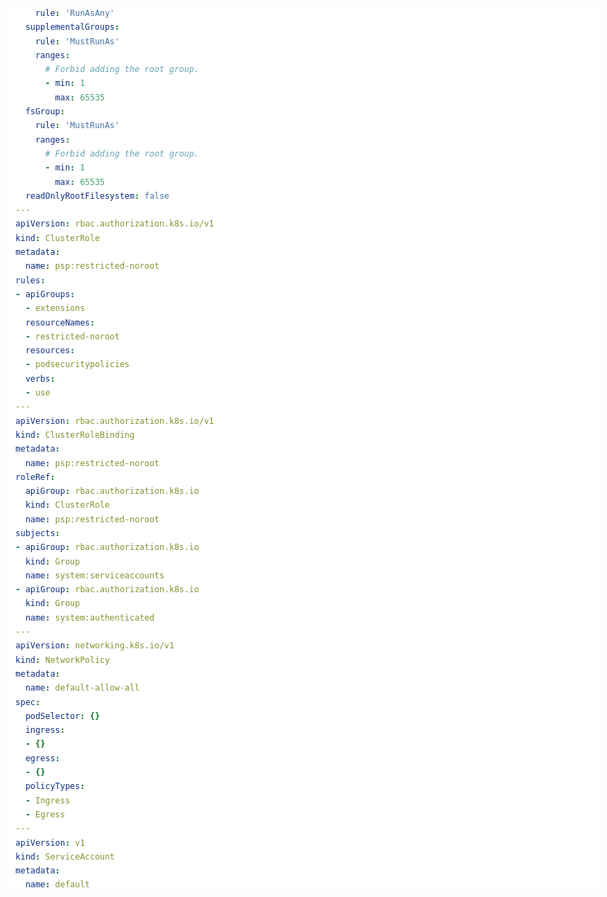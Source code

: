 ```yaml
      rule: 'RunAsAny'
    supplementalGroups:
      rule: 'MustRunAs'
      ranges:
        # Forbid adding the root group.
        - min: 1
          max: 65535
    fsGroup:
      rule: 'MustRunAs'
      ranges:
        # Forbid adding the root group.
        - min: 1
          max: 65535
    readOnlyRootFilesystem: false
  ---
  apiVersion: rbac.authorization.k8s.io/v1
  kind: ClusterRole
  metadata:
    name: psp:restricted-noroot
  rules:
  - apiGroups:
    - extensions
    resourceNames:
    - restricted-noroot
    resources:
    - podsecuritypolicies
    verbs:
    - use
  ---
  apiVersion: rbac.authorization.k8s.io/v1
  kind: ClusterRoleBinding
  metadata:
    name: psp:restricted-noroot
  roleRef:
    apiGroup: rbac.authorization.k8s.io
    kind: ClusterRole
    name: psp:restricted-noroot
  subjects:
  - apiGroup: rbac.authorization.k8s.io
    kind: Group
    name: system:serviceaccounts
  - apiGroup: rbac.authorization.k8s.io
    kind: Group
    name: system:authenticated
  ---
  apiVersion: networking.k8s.io/v1
  kind: NetworkPolicy
  metadata:
    name: default-allow-all
  spec:
    podSelector: {}
    ingress:
    - {}
    egress:
    - {}
    policyTypes:
    - Ingress
    - Egress
  ---
  apiVersion: v1
  kind: ServiceAccount
  metadata:
    name: default
```